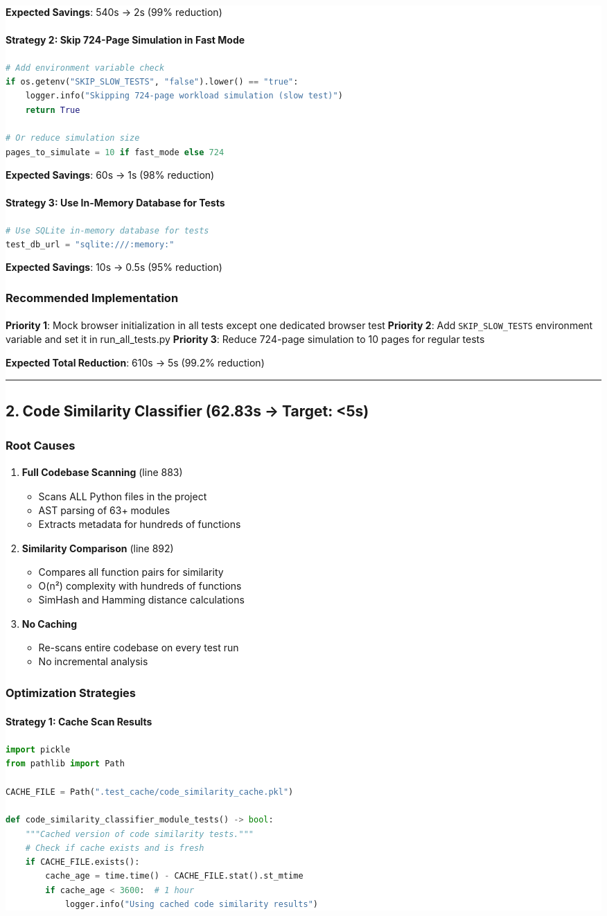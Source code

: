 **Expected Savings**: 540s → 2s (99% reduction)

#### Strategy 2: Skip 724-Page Simulation in Fast Mode
```python
# Add environment variable check
if os.getenv("SKIP_SLOW_TESTS", "false").lower() == "true":
    logger.info("Skipping 724-page workload simulation (slow test)")
    return True

# Or reduce simulation size
pages_to_simulate = 10 if fast_mode else 724
```

**Expected Savings**: 60s → 1s (98% reduction)

#### Strategy 3: Use In-Memory Database for Tests
```python
# Use SQLite in-memory database for tests
test_db_url = "sqlite:///:memory:"
```

**Expected Savings**: 10s → 0.5s (95% reduction)

### Recommended Implementation

**Priority 1**: Mock browser initialization in all tests except one dedicated browser test
**Priority 2**: Add `SKIP_SLOW_TESTS` environment variable and set it in run_all_tests.py
**Priority 3**: Reduce 724-page simulation to 10 pages for regular tests

**Expected Total Reduction**: 610s → 5s (99.2% reduction)

---

## 2. Code Similarity Classifier (62.83s → Target: <5s)

### Root Causes

1. **Full Codebase Scanning** (line 883)
   - Scans ALL Python files in the project
   - AST parsing of 63+ modules
   - Extracts metadata for hundreds of functions

2. **Similarity Comparison** (line 892)
   - Compares all function pairs for similarity
   - O(n²) complexity with hundreds of functions
   - SimHash and Hamming distance calculations

3. **No Caching**
   - Re-scans entire codebase on every test run
   - No incremental analysis

### Optimization Strategies

#### Strategy 1: Cache Scan Results
```python
import pickle
from pathlib import Path

CACHE_FILE = Path(".test_cache/code_similarity_cache.pkl")

def code_similarity_classifier_module_tests() -> bool:
    """Cached version of code similarity tests."""
    # Check if cache exists and is fresh
    if CACHE_FILE.exists():
        cache_age = time.time() - CACHE_FILE.stat().st_mtime
        if cache_age < 3600:  # 1 hour
            logger.info("Using cached code similarity results")
```
